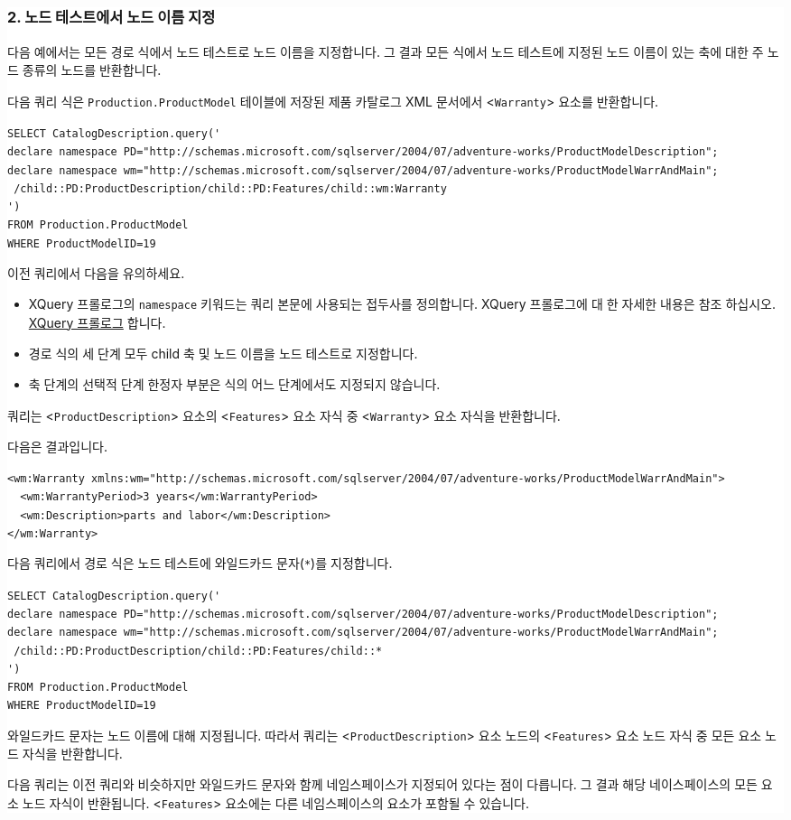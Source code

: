 ### <a name="b-specifying-a-node-name-in-the-node-test"></a>2. 노드 테스트에서 노드 이름 지정  
 다음 예에서는 모든 경로 식에서 노드 테스트로 노드 이름을 지정합니다. 그 결과 모든 식에서 노드 테스트에 지정된 노드 이름이 있는 축에 대한 주 노드 종류의 노드를 반환합니다.  
  
 다음 쿼리 식은 `Production.ProductModel` 테이블에 저장된 제품 카탈로그 XML 문서에서 <`Warranty`> 요소를 반환합니다.  
  
```  
SELECT CatalogDescription.query('  
declare namespace PD="http://schemas.microsoft.com/sqlserver/2004/07/adventure-works/ProductModelDescription";  
declare namespace wm="http://schemas.microsoft.com/sqlserver/2004/07/adventure-works/ProductModelWarrAndMain";  
 /child::PD:ProductDescription/child::PD:Features/child::wm:Warranty  
')  
FROM Production.ProductModel  
WHERE ProductModelID=19  
```  
  
 이전 쿼리에서 다음을 유의하세요.  
  
-   XQuery 프롤로그의 `namespace` 키워드는 쿼리 본문에 사용되는 접두사를 정의합니다. XQuery 프롤로그에 대 한 자세한 내용은 참조 하십시오. [XQuery 프롤로그](../xquery/modules-and-prologs-xquery-prolog.md) 합니다.  
  
-   경로 식의 세 단계 모두 child 축 및 노드 이름을 노드 테스트로 지정합니다.  
  
-   축 단계의 선택적 단계 한정자 부분은 식의 어느 단계에서도 지정되지 않습니다.  
  
 쿼리는 <`ProductDescription`> 요소의 <`Features`> 요소 자식 중 <`Warranty`> 요소 자식을 반환합니다.  
  
 다음은 결과입니다.  
  
```  
<wm:Warranty xmlns:wm="http://schemas.microsoft.com/sqlserver/2004/07/adventure-works/ProductModelWarrAndMain">  
  <wm:WarrantyPeriod>3 years</wm:WarrantyPeriod>  
  <wm:Description>parts and labor</wm:Description>  
</wm:Warranty>     
```  
  
 다음 쿼리에서 경로 식은 노드 테스트에 와일드카드 문자(`*`)를 지정합니다.  
  
```  
SELECT CatalogDescription.query('  
declare namespace PD="http://schemas.microsoft.com/sqlserver/2004/07/adventure-works/ProductModelDescription";  
declare namespace wm="http://schemas.microsoft.com/sqlserver/2004/07/adventure-works/ProductModelWarrAndMain";  
 /child::PD:ProductDescription/child::PD:Features/child::*  
')  
FROM Production.ProductModel  
WHERE ProductModelID=19  
```  
  
 와일드카드 문자는 노드 이름에 대해 지정됩니다. 따라서 쿼리는 <`ProductDescription`> 요소 노드의 <`Features`> 요소 노드 자식 중 모든 요소 노드 자식을 반환합니다.  
  
 다음 쿼리는 이전 쿼리와 비슷하지만 와일드카드 문자와 함께 네임스페이스가 지정되어 있다는 점이 다릅니다. 그 결과 해당 네이스페이스의 모든 요소 노드 자식이 반환됩니다. <`Features`> 요소에는 다른 네임스페이스의 요소가 포함될 수 있습니다.  
  